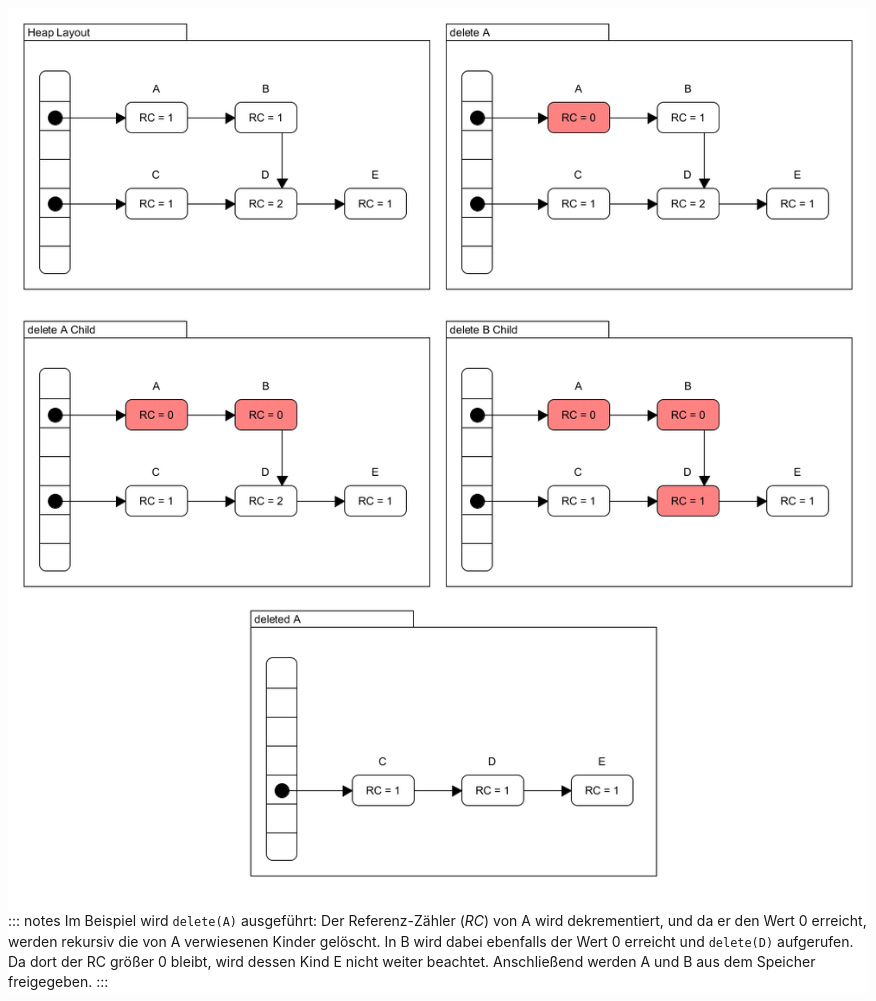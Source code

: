 ![](images/delete_example.png)

::: notes
Im Beispiel wird `delete(A)` ausgeführt: Der Referenz-Zähler (*RC*) von A wird dekrementiert,
und da er den Wert 0 erreicht, werden rekursiv die von A verwiesenen Kinder gelöscht. In B
wird dabei ebenfalls der Wert 0 erreicht und `delete(D)` aufgerufen. Da dort der RC größer 0
bleibt, wird dessen Kind E nicht weiter beachtet. Anschließend werden A und B aus dem Speicher
freigegeben.
:::
